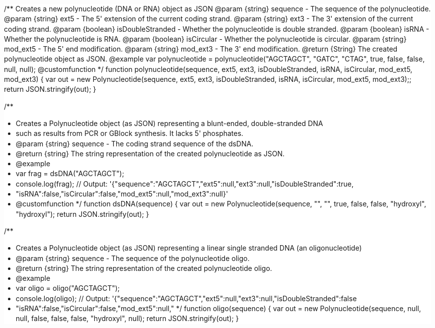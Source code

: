 /**
Creates a new polynucleotide (DNA or RNA) object as JSON
@param {string} sequence - The sequence of the polynucleotide.
@param {string} ext5 - The 5' extension of the current coding strand.
@param {string} ext3 - The 3' extension of the current coding strand.
@param {boolean} isDoubleStranded - Whether the polynucleotide is double stranded.
@param {boolean} isRNA - Whether the polynucleotide is RNA.
@param {boolean} isCircular - Whether the polynucleotide is circular.
@param {string} mod_ext5 - The 5' end modification.
@param {string} mod_ext3 - The 3' end modification.
@return {String} The created polynucleotide object as JSON.
@example
var polynucleotide = polynucleotide("AGCTAGCT", "GATC", "CTAG", true, false, false, null, null);
@customfunction
*/
function polynucleotide(sequence, ext5, ext3, isDoubleStranded, isRNA, isCircular, mod_ext5, mod_ext3) {
  var out = new Polynucleotide(sequence, ext5, ext3, isDoubleStranded, isRNA, isCircular, mod_ext5, mod_ext3);;
  return JSON.stringify(out);
}

/**
* Creates a Polynucleotide object (as JSON) representing a blunt-ended, double-stranded DNA
* such as results from PCR or GBlock synthesis.  It lacks 5' phosphates.
* @param {string} sequence - The coding strand sequence of the dsDNA.
* @return {string} The string representation of the created polynucleotide as JSON.
* @example
* var frag = dsDNA("AGCTAGCT");
* console.log(frag); // Output: '{"sequence":"AGCTAGCT","ext5":null,"ext3":null,"isDoubleStranded":true,
* "isRNA":false,"isCircular":false,"mod_ext5":null,"mod_ext3":null}'
* @customfunction
*/
function dsDNA(sequence) {
  var out = new Polynucleotide(sequence, "", "", true, false, false, "hydroxyl", "hydroxyl");
  return JSON.stringify(out);
}

/**
* Creates a Polynucleotide object (as JSON) representing a linear single stranded DNA (an oligonucleotide)
* @param {string} sequence - The sequence of the polynucleotide oligo.
* @return {string} The string representation of the created polynucleotide oligo.
* @example
* var oligo = oligo("AGCTAGCT");
* console.log(oligo); // Output: '{"sequence":"AGCTAGCT","ext5":null,"ext3":null,"isDoubleStranded":false
* "isRNA":false,"isCircular":false,"mod_ext5":null,"
*/
function oligo(sequence) {
  var out = new Polynucleotide(sequence, null, null, false, false, false, "hydroxyl", null); 
  return JSON.stringify(out);
}
